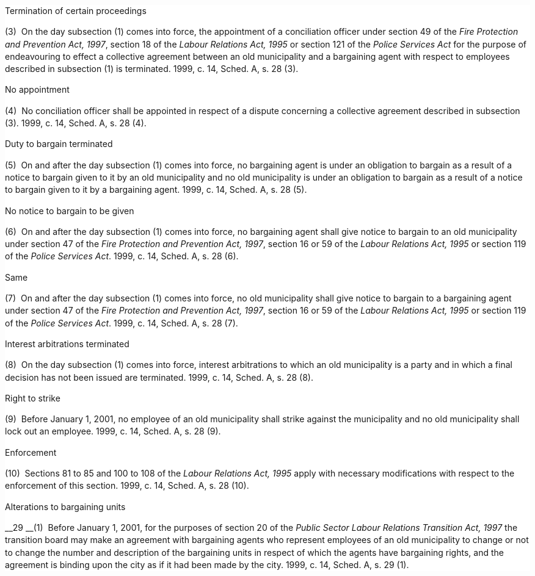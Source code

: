 Termination of certain proceedings

\(3\)  On the day subsection \(1\) comes into force, the appointment of a conciliation officer under section 49 of the *Fire Protection and Prevention Act, 1997*, section 18 of the *Labour Relations Act, 1995* or section 121 of the *Police Services Act* for the purpose of endeavouring to effect a collective agreement between an old municipality and a bargaining agent with respect to employees described in subsection \(1\) is terminated\.  1999, c\. 14, Sched\. A, s\. 28 \(3\)\.

No appointment

\(4\)  No conciliation officer shall be appointed in respect of a dispute concerning a collective agreement described in subsection \(3\)\.  1999, c\. 14, Sched\. A, s\. 28 \(4\)\.

Duty to bargain terminated

\(5\)  On and after the day subsection \(1\) comes into force, no bargaining agent is under an obligation to bargain as a result of a notice to bargain given to it by an old municipality and no old municipality is under an obligation to bargain as a result of a notice to bargain given to it by a bargaining agent\.  1999, c\. 14, Sched\. A, s\. 28 \(5\)\.

No notice to bargain to be given

\(6\)  On and after the day subsection \(1\) comes into force, no bargaining agent shall give notice to bargain to an old municipality under section 47 of the *Fire Protection and Prevention Act, 1997*, section 16 or 59 of the *Labour Relations Act, 1995* or section 119 of the *Police Services Act*\.  1999, c\. 14, Sched\. A, s\. 28 \(6\)\.

Same

\(7\)  On and after the day subsection \(1\) comes into force, no old municipality shall give notice to bargain to a bargaining agent under section 47 of the *Fire Protection and Prevention Act, 1997*, section 16 or 59 of the *Labour Relations Act, 1995* or section 119 of the *Police Services Act*\.  1999, c\. 14, Sched\. A, s\. 28 \(7\)\.

Interest arbitrations terminated

\(8\)  On the day subsection \(1\) comes into force, interest arbitrations to which an old municipality is a party and in which a final decision has not been issued are terminated\.  1999, c\. 14, Sched\. A, s\. 28 \(8\)\.

Right to strike

\(9\)  Before January 1, 2001, no employee of an old municipality shall strike against the municipality and no old municipality shall lock out an employee\.  1999, c\. 14, Sched\. A, s\. 28 \(9\)\.

Enforcement

\(10\)  Sections 81 to 85 and 100 to 108 of the *Labour Relations Act, 1995* apply with necessary modifications with respect to the enforcement of this section\.  1999, c\. 14, Sched\. A, s\. 28 \(10\)\.

Alterations to bargaining units

<a id="BK48"></a>__29 __\(1\)  Before January 1, 2001, for the purposes of section 20 of the *Public Sector Labour Relations Transition Act, 1997* the transition board may make an agreement with bargaining agents who represent employees of an old municipality to change or not to change the number and description of the bargaining units in respect of which the agents have bargaining rights, and the agreement is binding upon the city as if it had been made by the city\.  1999, c\. 14, Sched\. A, s\. 29 \(1\)\.
